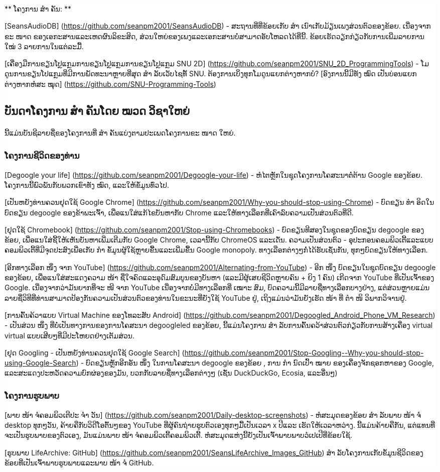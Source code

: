 ** ໂຄງການ ສຳ ຄັນ: **

[SeansAudioDB] (https://github.com/seanpm2001/SeansAudioDB) - ສະຖານທີ່ທີ່ຂ້ອຍເກັບ ສຳ ເນົາເກັບມ້ຽນເພງສ່ວນຕົວຂອງຂ້ອຍ. ເນື່ອງຈາກຂະ ໜາດ ຂອງເອກະສານແລະເຫດຜົນລິຂະສິດ, ສ່ວນໃຫຍ່ຂອງເພງແລະເອກະສານບໍ່ສາມາດອັບໂຫລດໄດ້ທີ່ນີ້. ຂ້ອຍເຮັດວຽກກ່ຽວກັບການເພີ່ມລາຍການ ໃໝ່ 3 ລາຍການໃນແຕ່ລະມື້.

[ເຄື່ອງມືການຂຽນໂປຼແກຼມການຂຽນໂປຼແກຼມການຂຽນໂປຼແກຼມ SNU 2D] (https://github.com/seanpm2001/SNU_2D_ProgrammingTools) - ໂມດູນການຂຽນໂປແກຼມທີ່ມີການພັດທະນາຫຼາຍທີ່ສຸດ ສຳ ລັບເວັບໄຊທ໌້ SNU. ຕ້ອງການເບິ່ງທຸກໂມດູນແຍກຕ່າງຫາກບໍ? [ອົງການນີ້ມີທັງ ໝົດ ເປັນບ່ອນແຍກຕ່າງຫາກຫໍສະ ໝຸດ] (https://github.com/SNU-Programming-Tools)

## ບັນດາໂຄງການ ສຳ ຄັນໂດຍ ໝວດ ວິຊາໃຫຍ່

ນີ້ແມ່ນບັນຊີລາຍຊື່ຂອງໂຄງການທີ່ ສຳ ຄັນແບ່ງຕາມປະເພດໂຄງການຂະ ໜາດ ໃຫຍ່.

### ໂຄງການຊີວິດຂອງທ່ານ

[Degoogle your life] (https://github.com/seanpm2001/Degoogle-your-life) - ຫໍໄຕຫຼັກໃນຊຸດໂຄງການໂຄສະນາຕໍ່ຕ້ານ Google ຂອງຂ້ອຍ. ໂຄງການນີ້ພົວພັນກັບພວກເຂົາທັງ ໝົດ, ແລະໃຫ້ຂໍ້ມູນທົ່ວໄປ.

[ເປັນຫຍັງທ່ານຄວນຢຸດໃຊ້ Google Chrome] (https://github.com/seanpm2001/Why-you-should-stop-using-Chrome) - ບົດຂຽນ ທຳ ອິດໃນບົດຂຽນ degoogle ຂອງຂ້າພະເຈົ້າ, ເພື່ອແນໃສ່ແກ້ໄຂບັນຫາກັບ Chrome ແລະໃຫ້ທາງເລືອກທີ່ເຄົາລົບຄວາມເປັນສ່ວນຕົວທີ່ດີ.

[ຢຸດໃຊ້ Chromebook] (https://github.com/seanpm2001/Stop-using-Chromebooks) - ບົດຂຽນທີສອງໃນຊຸດຂອງບົດຂຽນ degoogle ຂອງຂ້ອຍ, ເພື່ອແນໃສ່ຊີ້ໃຫ້ເຫັນບັນຫາເພີ່ມເຕີມກັບ Google Chrome, ເວລານີ້ກັບ ChromeOS ແລະເດັ່ນ. ຄວາມເປັນສ່ວນຕົວ - ອຸປະກອນຄອມພິວເຕີ້ແລະແບບຄອມພິວເຕີ້ທີ່ມີຈຸດປະສົງເພື່ອເກັບ ກຳ ຂໍ້ມູນຜູ້ໃຊ້ຫຼາຍຂື້ນແລະເພີ່ມຂື້ນ Google monopoly. ທາງເລືອກຕ່າງໆກໍ່ໄດ້ຮັບເຊັ່ນກັນ, ທຸກໆບົດຂຽນໃຫ້ທາງເລືອກ.

[ອີກທາງເລືອກ ໜຶ່ງ ຈາກ YouTube] (https://github.com/seanpm2001/Alternating-from-YouTube) - ອີກ ໜຶ່ງ ບົດຂຽນໃນຊຸດບົດຂຽນ degoogle ຂອງຂ້ອຍ, ເພື່ອແນໃສ່ສະແດງຄວາມ ໜ້າ ຊື່ໃຈຄົດແລະອຸດົມສົມບູນຂອງບັນຫາ (ແລະມີຜູ້ເສຍຊີວິດຫຼາຍຄົນ + ຍິງ 1 ຄົນ) ເກີດຈາກ YouTube ທີ່ເປັນເຈົ້າຂອງ Google. ເນື່ອງຈາກວ່າມັນຍາກທີ່ຈະ ໜີ ຈາກ YouTube ເນື່ອງຈາກບໍ່ມີທາງເລືອກທີ່ ເໝາະ ສົມ, ບົດຄວາມນີ້ມີລາຍຊື່ທາງເລືອກບາງຢ່າງ, ແຕ່ສ່ວນຫຼາຍແມ່ນລາຍຊື່ວິທີທີ່ທ່ານສາມາດປ້ອງກັນຄວາມເປັນສ່ວນຕົວຂອງທ່ານໃນຂະນະທີ່ຍັງໃຊ້ YouTube ຢູ່, ເຖິງແມ່ນວ່າມັນຍັງເຮັດ ໜ້າ ທີ່ ຕຳ ໜິ ວິພາກວິຈານຢູ່.

[ການຄົ້ນຄ້ວາແບບ Virtual Machine ຂອງໂທລະສັບ Android] (https://github.com/seanpm2001/Degoogled_Android_Phone_VM_Research) - ເປັນສ່ວນ ໜຶ່ງ ທີ່ບໍ່ເປັນທາງການຂອງການໂຄສະນາ degoogleled ຂອງຂ້ອຍ, ນີ້ແມ່ນໂຄງການ ສຳ ລັບການຄົ້ນຄວ້າສ່ວນຕົວກ່ຽວກັບການສ້າງເຄື່ອງ virtual virtual ແບບເສີຍໆທີ່ມີປະໂຫຍດຢ່າງເຕັມສ່ວນ.

[ຢຸດ Googling - ເປັນຫຍັງທ່ານຄວນຢຸດໃຊ້ Google Search] (https://github.com/seanpm2001/Stop-Googling--Why-you-should-stop-using-Google-Search) - ບົດຂຽນຫຼັກອີກອັນ ໜຶ່ງ ໃນການໂຄສະນາ degoogle ຂອງຂ້ອຍ , ການ ກຳ ນົດເປົ້າ ໝາຍ ຂອງເຄື່ອງຈັກຊອກຫາຂອງ Google, ແລະສະແດງປະຫວັດຄວາມບົກຜ່ອງຂອງມັນ, ບວກກັບລາຍຊື່ທາງເລືອກຕ່າງໆ (ເຊັ່ນ DuckDuckGo, Ecosia, ແລະອື່ນໆ)

### ໂຄງການຮູບພາບ

[ພາບ ໜ້າ ຈໍຄອມພິວເຕີປະ ຈຳ ວັນ] (https://github.com/seanpm2001/Daily-desktop-screenshots) - ຫໍສະມຸດຂອງຂ້ອຍ ສຳ ລັບພາບ ໜ້າ ຈໍ desktop ທຸກໆວັນ, ຄ້າຍຄືກັບວິດີໂອຕົ້ນໆຂອງ YouTube ທີ່ຜູ້ຄົນຖ່າຍຮູບຕົວເອງທຸກໆມື້ເປັນເວລາ x ປີແລະ ເຮັດໃຫ້ເວລາຫວ່າງ. ນີ້ແມ່ນຄ້າຍຄືກັນ, ແຕ່ແທນທີ່ຈະເປັນຮູບພາບຂອງຕົວເອງ, ມັນແມ່ນພາບ ໜ້າ ຈໍຄອມພິວເຕີ້ຄອມພິວເຕີ້. ຫໍສະມຸດແຫ່ງນີ້ຍັງເປັນເຈົ້າພາບພາບວໍເປເປີທີ່ຂ້ອຍໃຊ້.

[ຮູບພາບ LifeArchive: GitHub] (https://github.com/seanpm2001/SeansLifeArchive_Images_GitHub) ສຳ ລັບໂຄງການເກັບຂໍ້ມູນຊີວິດຂອງຂ້ອຍທີ່ເປັນເຈົ້າພາບຮູບພາບແລະພາບ ໜ້າ ຈໍ GitHub.
